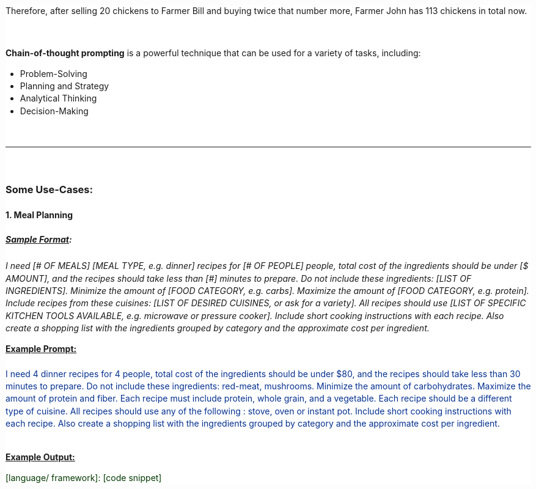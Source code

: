 Therefore, after selling 20 chickens to Farmer Bill and buying twice 
that number more, Farmer John has 113 chickens in total now.</font>

</div>

<br/>

<b>Chain-of-thought prompting</b> is a powerful technique that can be used for a variety of tasks, including:

- Problem-Solving
- Planning and Strategy
- Analytical Thinking
- Decision-Making

<br/>

---

<br/>

### Some Use-Cases:

#### 1. Meal Planning

##### <u>Sample Format</u>:

<i>I need [# OF MEALS] [MEAL TYPE, e.g. dinner] recipes for [# OF PEOPLE] people, total cost of the ingredients should be under [$ AMOUNT], and the recipes should take less than [#] minutes to prepare. Do not include these ingredients: [LIST OF INGREDIENTS]. Minimize the amount of [FOOD CATEGORY, e.g. carbs]. Maximize the amount of [FOOD CATEGORY, e.g. protein]. Include recipes from these cuisines: [LIST OF DESIRED CUISINES, or ask for a variety]. All recipes should use [LIST OF SPECIFIC KITCHEN TOOLS AVAILABLE, e.g. microwave or pressure cooker]. Include short cooking instructions with each recipe. Also create a shopping list with the ingredients grouped by category and the approximate cost per ingredient.</i>


<div class="example">
<b><u>Example Prompt:</u></b>
<br/><br/>
<font color="#04308F">
I need 4 dinner recipes for 4 people, total cost of the ingredients 
should be under $80, and the recipes should take less than 30 minutes to prepare. Do not include these ingredients: red-meat, mushrooms. Minimize the amount of carbohydrates. Maximize the amount of protein and fiber. Each recipe must include protein, whole grain, and a vegetable. Each recipe should be a different type of cuisine. All recipes should use any of the following : stove, oven or instant pot. Include short cooking instructions with each recipe. Also create a shopping list with the ingredients grouped by category and the approximate cost per ingredient.
</font>

<br/>
<br/>

<b><u>Example Output:</u></b>

<font color="#043902">


 [language/ framework]: [code snippet]</font>